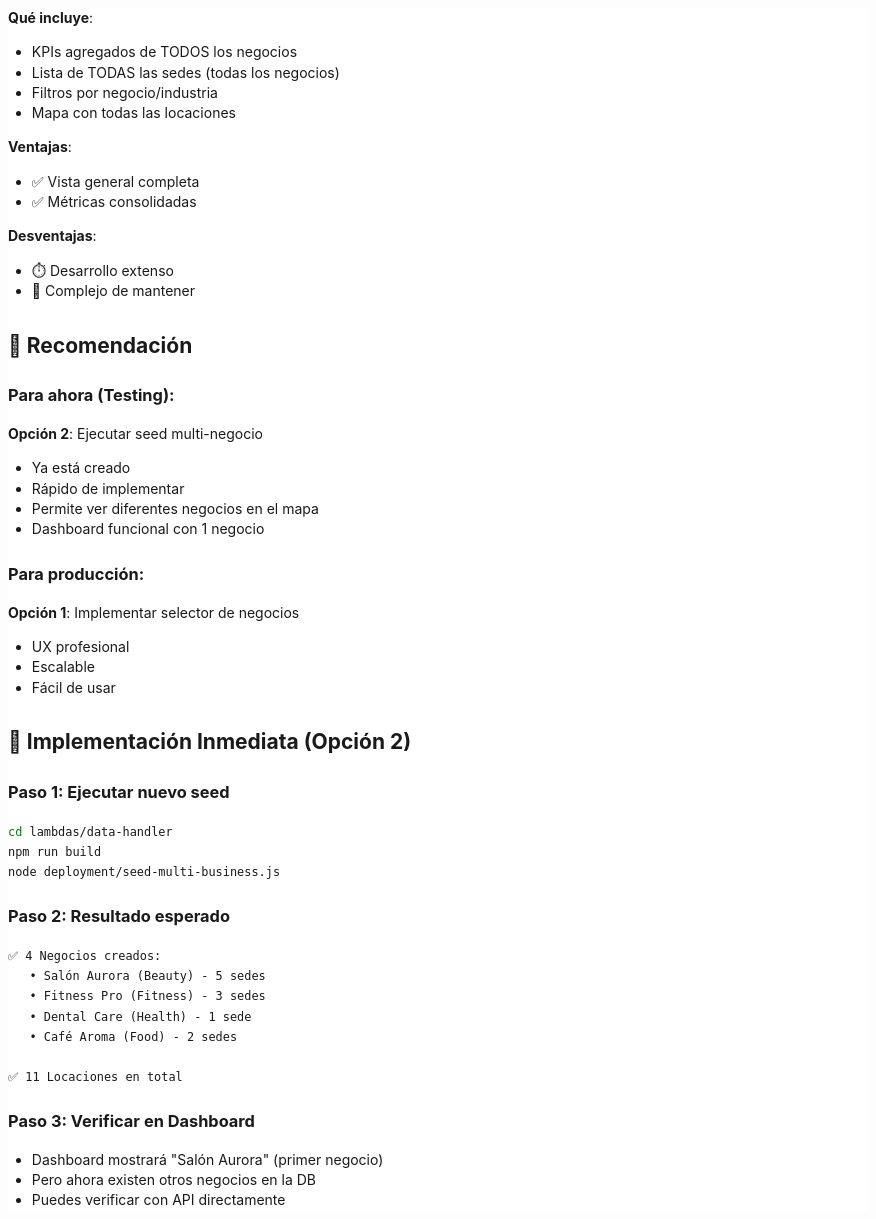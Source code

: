 **Qué incluye**:
- KPIs agregados de TODOS los negocios
- Lista de TODAS las sedes (todas los negocios)
- Filtros por negocio/industria
- Mapa con todas las locaciones

**Ventajas**:
- ✅ Vista general completa
- ✅ Métricas consolidadas

**Desventajas**:
- ⏱️ Desarrollo extenso
- 🧩 Complejo de mantener

## 🎯 Recomendación

### Para **ahora** (Testing):
**Opción 2**: Ejecutar seed multi-negocio
- Ya está creado
- Rápido de implementar
- Permite ver diferentes negocios en el mapa
- Dashboard funcional con 1 negocio

### Para **producción**:
**Opción 1**: Implementar selector de negocios
- UX profesional
- Escalable
- Fácil de usar

## 🚀 Implementación Inmediata (Opción 2)

### Paso 1: Ejecutar nuevo seed
```bash
cd lambdas/data-handler
npm run build
node deployment/seed-multi-business.js
```

### Paso 2: Resultado esperado
```
✅ 4 Negocios creados:
   • Salón Aurora (Beauty) - 5 sedes
   • Fitness Pro (Fitness) - 3 sedes
   • Dental Care (Health) - 1 sede
   • Café Aroma (Food) - 2 sedes

✅ 11 Locaciones en total
```

### Paso 3: Verificar en Dashboard
- Dashboard mostrará "Salón Aurora" (primer negocio)
- Pero ahora existen otros negocios en la DB
- Puedes verificar con API directamente
